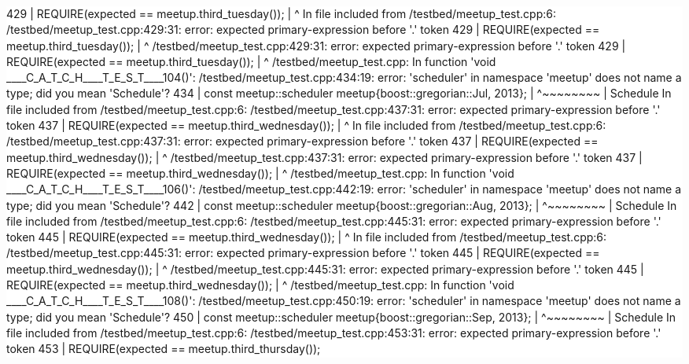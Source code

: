   429 |     REQUIRE(expected == meetup.third_tuesday());
      |                               ^
In file included from /testbed/meetup_test.cpp:6:
/testbed/meetup_test.cpp:429:31: error: expected primary-expression before '.' token
  429 |     REQUIRE(expected == meetup.third_tuesday());
      |                               ^
/testbed/meetup_test.cpp:429:31: error: expected primary-expression before '.' token
  429 |     REQUIRE(expected == meetup.third_tuesday());
      |                               ^
/testbed/meetup_test.cpp: In function 'void ____C_A_T_C_H____T_E_S_T____104()':
/testbed/meetup_test.cpp:434:19: error: 'scheduler' in namespace 'meetup' does not name a type; did you mean 'Schedule'?
  434 |     const meetup::scheduler meetup{boost::gregorian::Jul, 2013};
      |                   ^~~~~~~~~
      |                   Schedule
In file included from /testbed/meetup_test.cpp:6:
/testbed/meetup_test.cpp:437:31: error: expected primary-expression before '.' token
  437 |     REQUIRE(expected == meetup.third_wednesday());
      |                               ^
In file included from /testbed/meetup_test.cpp:6:
/testbed/meetup_test.cpp:437:31: error: expected primary-expression before '.' token
  437 |     REQUIRE(expected == meetup.third_wednesday());
      |                               ^
/testbed/meetup_test.cpp:437:31: error: expected primary-expression before '.' token
  437 |     REQUIRE(expected == meetup.third_wednesday());
      |                               ^
/testbed/meetup_test.cpp: In function 'void ____C_A_T_C_H____T_E_S_T____106()':
/testbed/meetup_test.cpp:442:19: error: 'scheduler' in namespace 'meetup' does not name a type; did you mean 'Schedule'?
  442 |     const meetup::scheduler meetup{boost::gregorian::Aug, 2013};
      |                   ^~~~~~~~~
      |                   Schedule
In file included from /testbed/meetup_test.cpp:6:
/testbed/meetup_test.cpp:445:31: error: expected primary-expression before '.' token
  445 |     REQUIRE(expected == meetup.third_wednesday());
      |                               ^
In file included from /testbed/meetup_test.cpp:6:
/testbed/meetup_test.cpp:445:31: error: expected primary-expression before '.' token
  445 |     REQUIRE(expected == meetup.third_wednesday());
      |                               ^
/testbed/meetup_test.cpp:445:31: error: expected primary-expression before '.' token
  445 |     REQUIRE(expected == meetup.third_wednesday());
      |                               ^
/testbed/meetup_test.cpp: In function 'void ____C_A_T_C_H____T_E_S_T____108()':
/testbed/meetup_test.cpp:450:19: error: 'scheduler' in namespace 'meetup' does not name a type; did you mean 'Schedule'?
  450 |     const meetup::scheduler meetup{boost::gregorian::Sep, 2013};
      |                   ^~~~~~~~~
      |                   Schedule
In file included from /testbed/meetup_test.cpp:6:
/testbed/meetup_test.cpp:453:31: error: expected primary-expression before '.' token
  453 |     REQUIRE(expected == meetup.third_thursday());